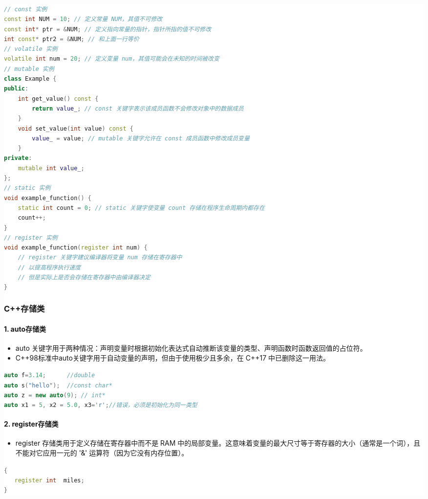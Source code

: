 ```C++
// const 实例
const int NUM = 10; // 定义常量 NUM，其值不可修改
const int* ptr = &NUM; // 定义指向常量的指针，指针所指的值不可修改
int const* ptr2 = &NUM; // 和上面一行等价
// volatile 实例
volatile int num = 20; // 定义变量 num，其值可能会在未知的时间被改变
// mutable 实例
class Example {
public:
    int get_value() const {
        return value_; // const 关键字表示该成员函数不会修改对象中的数据成员
    }
    void set_value(int value) const {
        value_ = value; // mutable 关键字允许在 const 成员函数中修改成员变量
    }
private:
    mutable int value_;
};
// static 实例
void example_function() {
    static int count = 0; // static 关键字使变量 count 存储在程序生命周期内都存在
    count++;
}
// register 实例
void example_function(register int num) {
    // register 关键字建议编译器将变量 num 存储在寄存器中
    // 以提高程序执行速度
    // 但是实际上是否会存储在寄存器中由编译器决定
}
```

### C++存储类

#### 1. auto存储类

+ auto 关键字用于两种情况：声明变量时根据初始化表达式自动推断该变量的类型、声明函数时函数返回值的占位符。
+ C++98标准中auto关键字用于自动变量的声明，但由于使用极少且多余，在 C++17 中已删除这一用法。

```C++
auto f=3.14;      //double
auto s("hello");  //const char*
auto z = new auto(9); // int*
auto x1 = 5, x2 = 5.0, x3='r';//错误，必须是初始化为同一类型
```

#### 2. register存储类

+ register 存储类用于定义存储在寄存器中而不是 RAM 中的局部变量。这意味着变量的最大尺寸等于寄存器的大小（通常是一个词），且不能对它应用一元的 '&' 运算符（因为它没有内存位置）。

```C++
{
   register int  miles;
}
```
